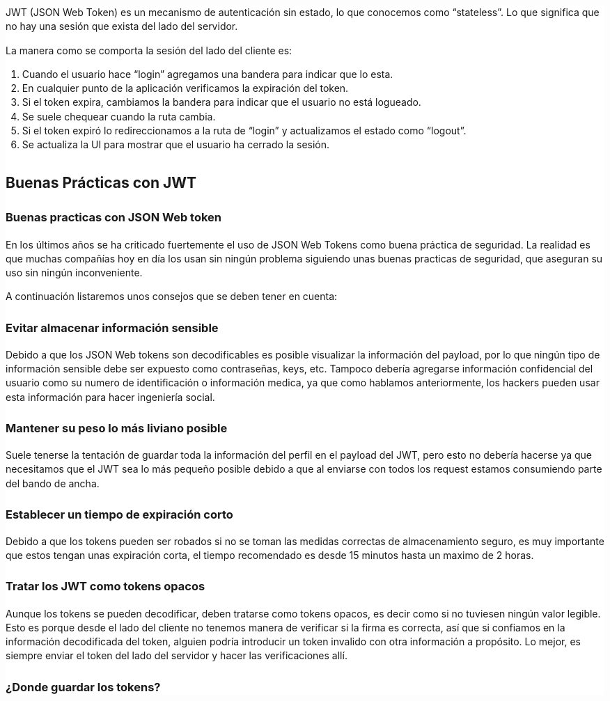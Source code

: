 JWT (JSON Web Token) es un mecanismo de autenticación sin estado, lo que conocemos como “stateless”. Lo que significa que no hay una sesión que exista del lado del servidor.

La manera como se comporta la sesión del lado del cliente es:

1. Cuando el usuario hace “login” agregamos una bandera para indicar que lo esta.
2. En cualquier punto de la aplicación verificamos la expiración del token.
3. Si el token expira, cambiamos la bandera para indicar que el usuario no está logueado.
4. Se suele chequear cuando la ruta cambia.
5. Si el token expiró lo redireccionamos a la ruta de “login” y actualizamos el estado como “logout”.
6. Se actualiza la UI para mostrar que el usuario ha cerrado la sesión.

## Buenas Prácticas con JWT

### Buenas practicas con JSON Web token

En los últimos años se ha criticado fuertemente el uso de JSON Web Tokens como buena práctica de seguridad. La realidad es que muchas compañías hoy en día los usan sin ningún problema siguiendo unas buenas practicas de seguridad, que aseguran su uso sin ningún inconveniente.

A continuación listaremos unos consejos que se deben tener en cuenta:

### Evitar almacenar información sensible

Debido a que los JSON Web tokens son decodificables es posible visualizar la información del payload, por lo que ningún tipo de información sensible debe ser expuesto como contraseñas, keys, etc. Tampoco debería agregarse información confidencial del usuario como su numero de identificación o información medica, ya que como hablamos anteriormente, los hackers pueden usar esta información para hacer ingeniería social.

### Mantener su peso lo más liviano posible

Suele tenerse la tentación de guardar toda la información del perfil en el payload del JWT, pero esto no debería hacerse ya que necesitamos que el JWT sea lo más pequeño posible debido a que al enviarse con todos los request estamos consumiendo parte del bando de ancha.

### Establecer un tiempo de expiración corto

Debido a que los tokens pueden ser robados si no se toman las medidas correctas de almacenamiento seguro, es muy importante que estos tengan unas expiración corta, el tiempo recomendado es desde 15 minutos hasta un maximo de 2 horas.

### Tratar los JWT como tokens opacos

Aunque los tokens se pueden decodificar, deben tratarse como tokens opacos, es decir como si no tuviesen ningún valor legible. Esto es porque desde el lado del cliente no tenemos manera de verificar si la firma es correcta, así que si confiamos en la información decodificada del token, alguien podría introducir un token invalido con otra información a propósito. Lo mejor, es siempre enviar el token del lado del servidor y hacer las verificaciones allí.

### ¿Donde guardar los tokens?
